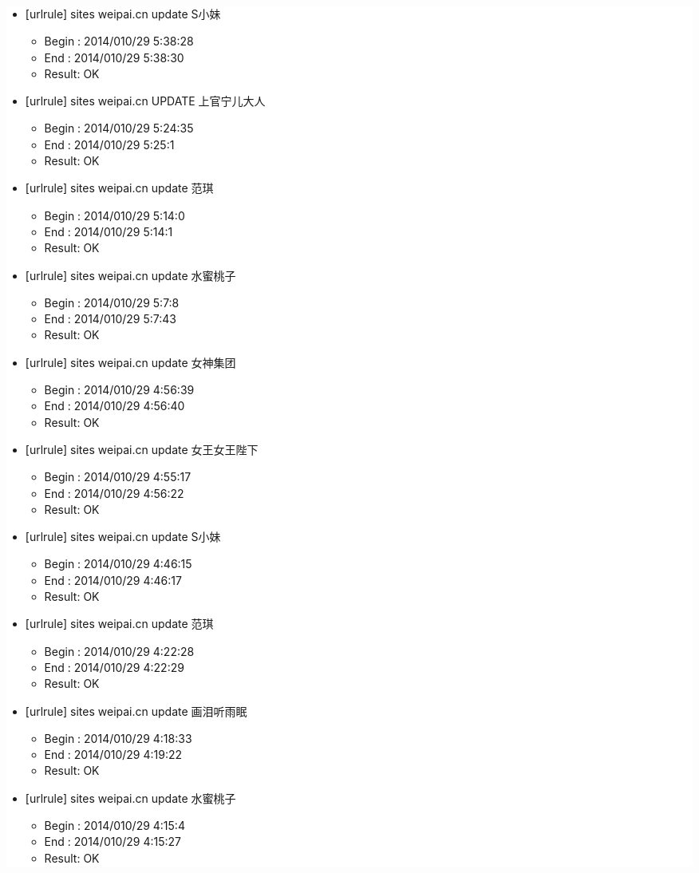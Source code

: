 * [urlrule] sites weipai.cn update S小妹

    * Begin : 2014/010/29 5:38:28
    * End   : 2014/010/29 5:38:30
    * Result: OK

* [urlrule] sites weipai.cn UPDATE 上官宁儿大人


    * Begin : 2014/010/29 5:24:35
    * End   : 2014/010/29 5:25:1
    * Result: OK

* [urlrule] sites weipai.cn update 范琪

    * Begin : 2014/010/29 5:14:0
    * End   : 2014/010/29 5:14:1
    * Result: OK

* [urlrule] sites weipai.cn update 水蜜桃子

    * Begin : 2014/010/29 5:7:8
    * End   : 2014/010/29 5:7:43
    * Result: OK

* [urlrule] sites weipai.cn update 女神集团

    * Begin : 2014/010/29 4:56:39
    * End   : 2014/010/29 4:56:40
    * Result: OK

* [urlrule] sites weipai.cn update 女王女王陛下

    * Begin : 2014/010/29 4:55:17
    * End   : 2014/010/29 4:56:22
    * Result: OK

* [urlrule] sites weipai.cn update S小妹

    * Begin : 2014/010/29 4:46:15
    * End   : 2014/010/29 4:46:17
    * Result: OK

* [urlrule] sites weipai.cn update 范琪

    * Begin : 2014/010/29 4:22:28
    * End   : 2014/010/29 4:22:29
    * Result: OK

* [urlrule] sites weipai.cn update 画泪听雨眠

    * Begin : 2014/010/29 4:18:33
    * End   : 2014/010/29 4:19:22
    * Result: OK

* [urlrule] sites weipai.cn update 水蜜桃子

    * Begin : 2014/010/29 4:15:4
    * End   : 2014/010/29 4:15:27
    * Result: OK
